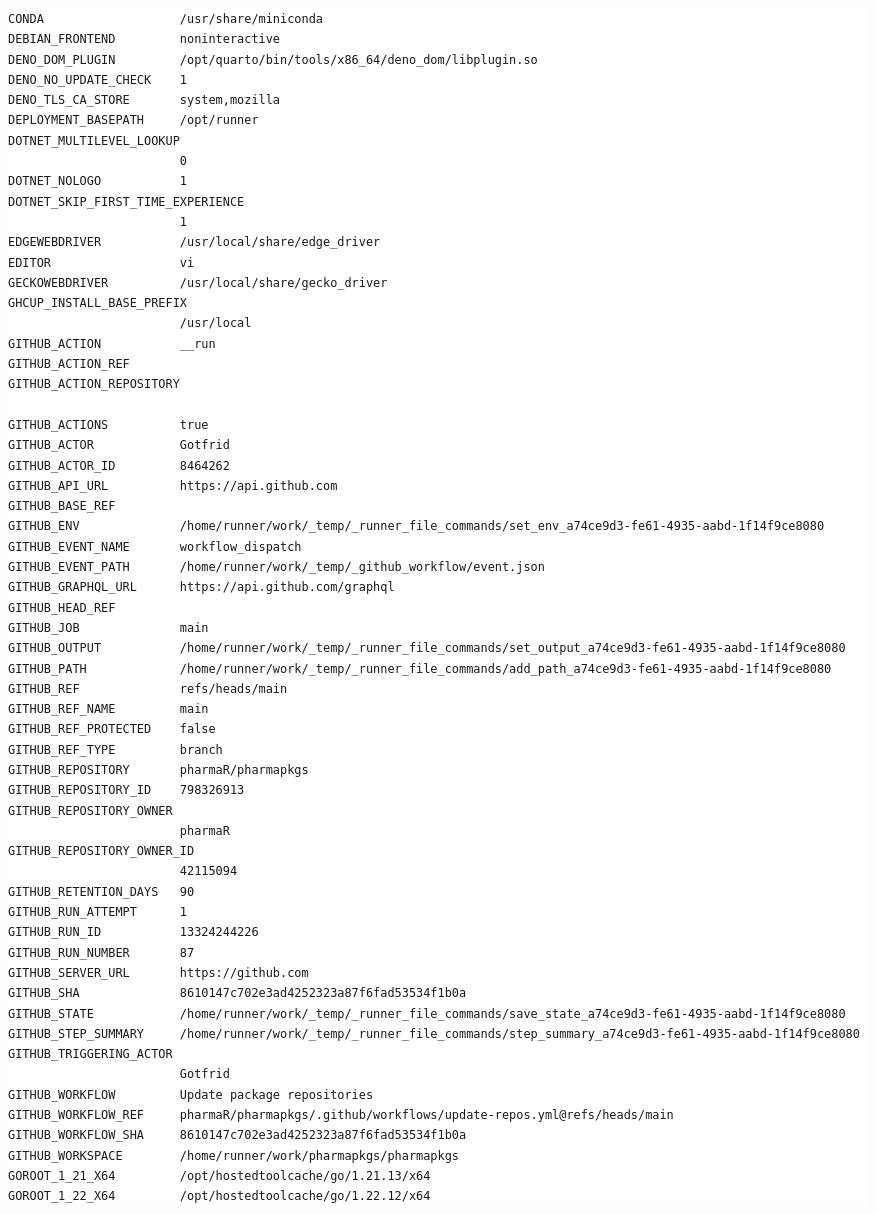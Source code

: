     CONDA                   /usr/share/miniconda
    DEBIAN_FRONTEND         noninteractive
    DENO_DOM_PLUGIN         /opt/quarto/bin/tools/x86_64/deno_dom/libplugin.so
    DENO_NO_UPDATE_CHECK    1
    DENO_TLS_CA_STORE       system,mozilla
    DEPLOYMENT_BASEPATH     /opt/runner
    DOTNET_MULTILEVEL_LOOKUP
                            0
    DOTNET_NOLOGO           1
    DOTNET_SKIP_FIRST_TIME_EXPERIENCE
                            1
    EDGEWEBDRIVER           /usr/local/share/edge_driver
    EDITOR                  vi
    GECKOWEBDRIVER          /usr/local/share/gecko_driver
    GHCUP_INSTALL_BASE_PREFIX
                            /usr/local
    GITHUB_ACTION           __run
    GITHUB_ACTION_REF       
    GITHUB_ACTION_REPOSITORY
                            
    GITHUB_ACTIONS          true
    GITHUB_ACTOR            Gotfrid
    GITHUB_ACTOR_ID         8464262
    GITHUB_API_URL          https://api.github.com
    GITHUB_BASE_REF         
    GITHUB_ENV              /home/runner/work/_temp/_runner_file_commands/set_env_a74ce9d3-fe61-4935-aabd-1f14f9ce8080
    GITHUB_EVENT_NAME       workflow_dispatch
    GITHUB_EVENT_PATH       /home/runner/work/_temp/_github_workflow/event.json
    GITHUB_GRAPHQL_URL      https://api.github.com/graphql
    GITHUB_HEAD_REF         
    GITHUB_JOB              main
    GITHUB_OUTPUT           /home/runner/work/_temp/_runner_file_commands/set_output_a74ce9d3-fe61-4935-aabd-1f14f9ce8080
    GITHUB_PATH             /home/runner/work/_temp/_runner_file_commands/add_path_a74ce9d3-fe61-4935-aabd-1f14f9ce8080
    GITHUB_REF              refs/heads/main
    GITHUB_REF_NAME         main
    GITHUB_REF_PROTECTED    false
    GITHUB_REF_TYPE         branch
    GITHUB_REPOSITORY       pharmaR/pharmapkgs
    GITHUB_REPOSITORY_ID    798326913
    GITHUB_REPOSITORY_OWNER
                            pharmaR
    GITHUB_REPOSITORY_OWNER_ID
                            42115094
    GITHUB_RETENTION_DAYS   90
    GITHUB_RUN_ATTEMPT      1
    GITHUB_RUN_ID           13324244226
    GITHUB_RUN_NUMBER       87
    GITHUB_SERVER_URL       https://github.com
    GITHUB_SHA              8610147c702e3ad4252323a87f6fad53534f1b0a
    GITHUB_STATE            /home/runner/work/_temp/_runner_file_commands/save_state_a74ce9d3-fe61-4935-aabd-1f14f9ce8080
    GITHUB_STEP_SUMMARY     /home/runner/work/_temp/_runner_file_commands/step_summary_a74ce9d3-fe61-4935-aabd-1f14f9ce8080
    GITHUB_TRIGGERING_ACTOR
                            Gotfrid
    GITHUB_WORKFLOW         Update package repositories
    GITHUB_WORKFLOW_REF     pharmaR/pharmapkgs/.github/workflows/update-repos.yml@refs/heads/main
    GITHUB_WORKFLOW_SHA     8610147c702e3ad4252323a87f6fad53534f1b0a
    GITHUB_WORKSPACE        /home/runner/work/pharmapkgs/pharmapkgs
    GOROOT_1_21_X64         /opt/hostedtoolcache/go/1.21.13/x64
    GOROOT_1_22_X64         /opt/hostedtoolcache/go/1.22.12/x64